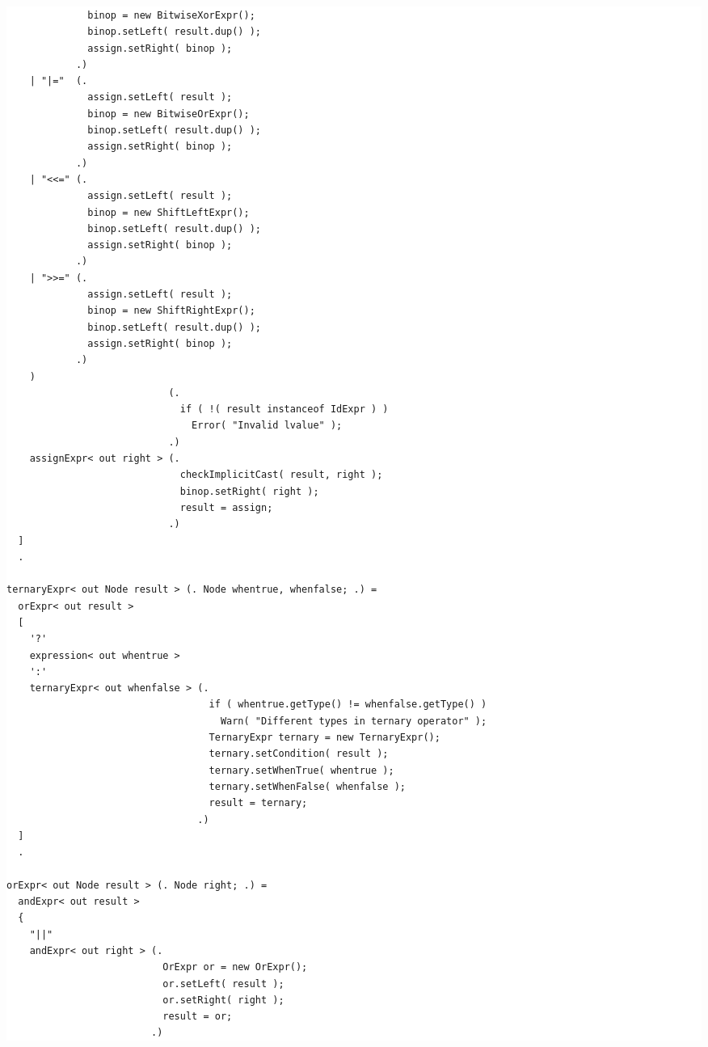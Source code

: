 ```
              binop = new BitwiseXorExpr();
              binop.setLeft( result.dup() );
              assign.setRight( binop );
            .)
    | "|="  (.
              assign.setLeft( result );
              binop = new BitwiseOrExpr();
              binop.setLeft( result.dup() );
              assign.setRight( binop );
            .)
    | "<<=" (.
              assign.setLeft( result );
              binop = new ShiftLeftExpr();
              binop.setLeft( result.dup() );
              assign.setRight( binop );
            .)
    | ">>=" (.
              assign.setLeft( result );
              binop = new ShiftRightExpr();
              binop.setLeft( result.dup() );
              assign.setRight( binop );
            .)
    )
                            (.
                              if ( !( result instanceof IdExpr ) )
                                Error( "Invalid lvalue" );
                            .)
    assignExpr< out right > (.
                              checkImplicitCast( result, right );
                              binop.setRight( right );
                              result = assign;
                            .)
  ]
  .

ternaryExpr< out Node result > (. Node whentrue, whenfalse; .) =
  orExpr< out result >
  [
    '?'
    expression< out whentrue >
    ':'
    ternaryExpr< out whenfalse > (.
                                   if ( whentrue.getType() != whenfalse.getType() )
                                     Warn( "Different types in ternary operator" );
                                   TernaryExpr ternary = new TernaryExpr();
                                   ternary.setCondition( result );
                                   ternary.setWhenTrue( whentrue );
                                   ternary.setWhenFalse( whenfalse );
                                   result = ternary;
                                 .)
  ]
  .

orExpr< out Node result > (. Node right; .) =
  andExpr< out result >
  {
    "||"
    andExpr< out right > (.
                           OrExpr or = new OrExpr();
                           or.setLeft( result );
                           or.setRight( right );
                           result = or;
                         .)
```
